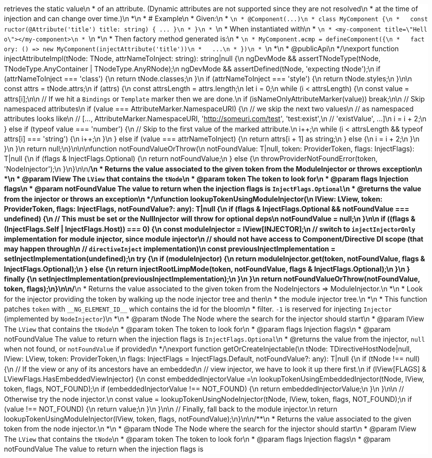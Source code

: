 retrieves the static value\n * of an attribute. (Dynamic attributes are not supported since they are not resolved\n *  at the time of injection and can change over time.)\n *\n * # Example\n * Given:\n * ```\n * @Component(...)\n * class MyComponent {\n *   constructor(@Attribute('title') title: string) { ... }\n * }\n * ```\n * When instantiated with\n * ```\n * <my-component title=\"Hello\"></my-component>\n * ```\n *\n * Then factory method generated is:\n * ```\n * MyComponent.ɵcmp = defineComponent({\n *   factory: () => new MyComponent(injectAttribute('title'))\n *   ...\n * })\n * ```\n *\n * @publicApi\n */\nexport function injectAttributeImpl(tNode: TNode, attrNameToInject: string): string|null {\n  ngDevMode && assertTNodeType(tNode, TNodeType.AnyContainer | TNodeType.AnyRNode);\n  ngDevMode && assertDefined(tNode, 'expecting tNode');\n  if (attrNameToInject === 'class') {\n    return tNode.classes;\n  }\n  if (attrNameToInject === 'style') {\n    return tNode.styles;\n  }\n\n  const attrs = tNode.attrs;\n  if (attrs) {\n    const attrsLength = attrs.length;\n    let i = 0;\n    while (i < attrsLength) {\n      const value = attrs[i];\n\n      // If we hit a `Bindings` or `Template` marker then we are done.\n      if (isNameOnlyAttributeMarker(value)) break;\n\n      // Skip namespaced attributes\n      if (value === AttributeMarker.NamespaceURI) {\n        // we skip the next two values\n        // as namespaced attributes looks like\n        // [..., AttributeMarker.NamespaceURI, 'http://someuri.com/test', 'test:exist',\n        // 'existValue', ...]\n        i = i + 2;\n      } else if (typeof value === 'number') {\n        // Skip to the first value of the marked attribute.\n        i++;\n        while (i < attrsLength && typeof attrs[i] === 'string') {\n          i++;\n        }\n      } else if (value === attrNameToInject) {\n        return attrs[i + 1] as string;\n      } else {\n        i = i + 2;\n      }\n    }\n  }\n  return null;\n}\n\n\nfunction notFoundValueOrThrow<T>(\n    notFoundValue: T|null, token: ProviderToken<T>, flags: InjectFlags): T|null {\n  if (flags & InjectFlags.Optional) {\n    return notFoundValue;\n  } else {\n    throwProviderNotFoundError(token, 'NodeInjector');\n  }\n}\n\n/**\n * Returns the value associated to the given token from the ModuleInjector or throws exception\n *\n * @param lView The `LView` that contains the `tNode`\n * @param token The token to look for\n * @param flags Injection flags\n * @param notFoundValue The value to return when the injection flags is `InjectFlags.Optional`\n * @returns the value from the injector or throws an exception\n */\nfunction lookupTokenUsingModuleInjector<T>(\n    lView: LView, token: ProviderToken<T>, flags: InjectFlags, notFoundValue?: any): T|null {\n  if (flags & InjectFlags.Optional && notFoundValue === undefined) {\n    // This must be set or the NullInjector will throw for optional deps\n    notFoundValue = null;\n  }\n\n  if ((flags & (InjectFlags.Self | InjectFlags.Host)) === 0) {\n    const moduleInjector = lView[INJECTOR];\n    // switch to `injectInjectorOnly` implementation for module injector, since module injector\n    // should not have access to Component/Directive DI scope (that may happen through\n    // `directiveInject` implementation)\n    const previousInjectImplementation = setInjectImplementation(undefined);\n    try {\n      if (moduleInjector) {\n        return moduleInjector.get(token, notFoundValue, flags & InjectFlags.Optional);\n      } else {\n        return injectRootLimpMode(token, notFoundValue, flags & InjectFlags.Optional);\n      }\n    } finally {\n      setInjectImplementation(previousInjectImplementation);\n    }\n  }\n  return notFoundValueOrThrow<T>(notFoundValue, token, flags);\n}\n\n/**\n * Returns the value associated to the given token from the NodeInjectors => ModuleInjector.\n *\n * Look for the injector providing the token by walking up the node injector tree and then\n * the module injector tree.\n *\n * This function patches `token` with `__NG_ELEMENT_ID__` which contains the id for the bloom\n * filter. `-1` is reserved for injecting `Injector` (implemented by `NodeInjector`)\n *\n * @param tNode The Node where the search for the injector should start\n * @param lView The `LView` that contains the `tNode`\n * @param token The token to look for\n * @param flags Injection flags\n * @param notFoundValue The value to return when the injection flags is `InjectFlags.Optional`\n * @returns the value from the injector, `null` when not found, or `notFoundValue` if provided\n */\nexport function getOrCreateInjectable<T>(\n    tNode: TDirectiveHostNode|null, lView: LView, token: ProviderToken<T>,\n    flags: InjectFlags = InjectFlags.Default, notFoundValue?: any): T|null {\n  if (tNode !== null) {\n    // If the view or any of its ancestors have an embedded\n    // view injector, we have to look it up there first.\n    if (lView[FLAGS] & LViewFlags.HasEmbeddedViewInjector) {\n      const embeddedInjectorValue =\n          lookupTokenUsingEmbeddedInjector(tNode, lView, token, flags, NOT_FOUND);\n      if (embeddedInjectorValue !== NOT_FOUND) {\n        return embeddedInjectorValue;\n      }\n    }\n\n    // Otherwise try the node injector.\n    const value = lookupTokenUsingNodeInjector(tNode, lView, token, flags, NOT_FOUND);\n    if (value !== NOT_FOUND) {\n      return value;\n    }\n  }\n\n  // Finally, fall back to the module injector.\n  return lookupTokenUsingModuleInjector<T>(lView, token, flags, notFoundValue);\n}\n\n/**\n * Returns the value associated to the given token from the node injector.\n *\n * @param tNode The Node where the search for the injector should start\n * @param lView The `LView` that contains the `tNode`\n * @param token The token to look for\n * @param flags Injection flags\n * @param notFoundValue The value to return when the injection flags is